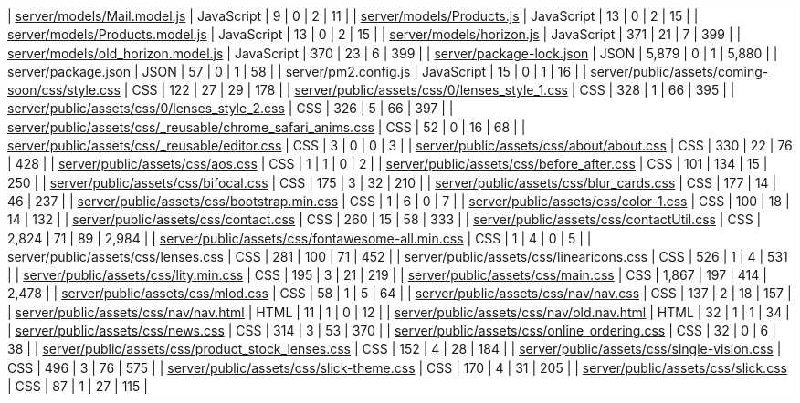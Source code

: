 | [server/models/Mail.model.js](/server/models/Mail.model.js) | JavaScript | 9 | 0 | 2 | 11 |
| [server/models/Products.js](/server/models/Products.js) | JavaScript | 13 | 0 | 2 | 15 |
| [server/models/Products.model.js](/server/models/Products.model.js) | JavaScript | 13 | 0 | 2 | 15 |
| [server/models/horizon.js](/server/models/horizon.js) | JavaScript | 371 | 21 | 7 | 399 |
| [server/models/old_horizon.model.js](/server/models/old_horizon.model.js) | JavaScript | 370 | 23 | 6 | 399 |
| [server/package-lock.json](/server/package-lock.json) | JSON | 5,879 | 0 | 1 | 5,880 |
| [server/package.json](/server/package.json) | JSON | 57 | 0 | 1 | 58 |
| [server/pm2.config.js](/server/pm2.config.js) | JavaScript | 15 | 0 | 1 | 16 |
| [server/public/assets/coming-soon/css/style.css](/server/public/assets/coming-soon/css/style.css) | CSS | 122 | 27 | 29 | 178 |
| [server/public/assets/css/0/lenses_style_1.css](/server/public/assets/css/0/lenses_style_1.css) | CSS | 328 | 1 | 66 | 395 |
| [server/public/assets/css/0/lenses_style_2.css](/server/public/assets/css/0/lenses_style_2.css) | CSS | 326 | 5 | 66 | 397 |
| [server/public/assets/css/_reusable/chrome_safari_anims.css](/server/public/assets/css/_reusable/chrome_safari_anims.css) | CSS | 52 | 0 | 16 | 68 |
| [server/public/assets/css/_reusable/editor.css](/server/public/assets/css/_reusable/editor.css) | CSS | 3 | 0 | 0 | 3 |
| [server/public/assets/css/about/about.css](/server/public/assets/css/about/about.css) | CSS | 330 | 22 | 76 | 428 |
| [server/public/assets/css/aos.css](/server/public/assets/css/aos.css) | CSS | 1 | 1 | 0 | 2 |
| [server/public/assets/css/before_after.css](/server/public/assets/css/before_after.css) | CSS | 101 | 134 | 15 | 250 |
| [server/public/assets/css/bifocal.css](/server/public/assets/css/bifocal.css) | CSS | 175 | 3 | 32 | 210 |
| [server/public/assets/css/blur_cards.css](/server/public/assets/css/blur_cards.css) | CSS | 177 | 14 | 46 | 237 |
| [server/public/assets/css/bootstrap.min.css](/server/public/assets/css/bootstrap.min.css) | CSS | 1 | 6 | 0 | 7 |
| [server/public/assets/css/color-1.css](/server/public/assets/css/color-1.css) | CSS | 100 | 18 | 14 | 132 |
| [server/public/assets/css/contact.css](/server/public/assets/css/contact.css) | CSS | 260 | 15 | 58 | 333 |
| [server/public/assets/css/contactUtil.css](/server/public/assets/css/contactUtil.css) | CSS | 2,824 | 71 | 89 | 2,984 |
| [server/public/assets/css/fontawesome-all.min.css](/server/public/assets/css/fontawesome-all.min.css) | CSS | 1 | 4 | 0 | 5 |
| [server/public/assets/css/lenses.css](/server/public/assets/css/lenses.css) | CSS | 281 | 100 | 71 | 452 |
| [server/public/assets/css/linearicons.css](/server/public/assets/css/linearicons.css) | CSS | 526 | 1 | 4 | 531 |
| [server/public/assets/css/lity.min.css](/server/public/assets/css/lity.min.css) | CSS | 195 | 3 | 21 | 219 |
| [server/public/assets/css/main.css](/server/public/assets/css/main.css) | CSS | 1,867 | 197 | 414 | 2,478 |
| [server/public/assets/css/mlod.css](/server/public/assets/css/mlod.css) | CSS | 58 | 1 | 5 | 64 |
| [server/public/assets/css/nav/nav.css](/server/public/assets/css/nav/nav.css) | CSS | 137 | 2 | 18 | 157 |
| [server/public/assets/css/nav/nav.html](/server/public/assets/css/nav/nav.html) | HTML | 11 | 1 | 0 | 12 |
| [server/public/assets/css/nav/old.nav.html](/server/public/assets/css/nav/old.nav.html) | HTML | 32 | 1 | 1 | 34 |
| [server/public/assets/css/news.css](/server/public/assets/css/news.css) | CSS | 314 | 3 | 53 | 370 |
| [server/public/assets/css/online_ordering.css](/server/public/assets/css/online_ordering.css) | CSS | 32 | 0 | 6 | 38 |
| [server/public/assets/css/product_stock_lenses.css](/server/public/assets/css/product_stock_lenses.css) | CSS | 152 | 4 | 28 | 184 |
| [server/public/assets/css/single-vision.css](/server/public/assets/css/single-vision.css) | CSS | 496 | 3 | 76 | 575 |
| [server/public/assets/css/slick-theme.css](/server/public/assets/css/slick-theme.css) | CSS | 170 | 4 | 31 | 205 |
| [server/public/assets/css/slick.css](/server/public/assets/css/slick.css) | CSS | 87 | 1 | 27 | 115 |